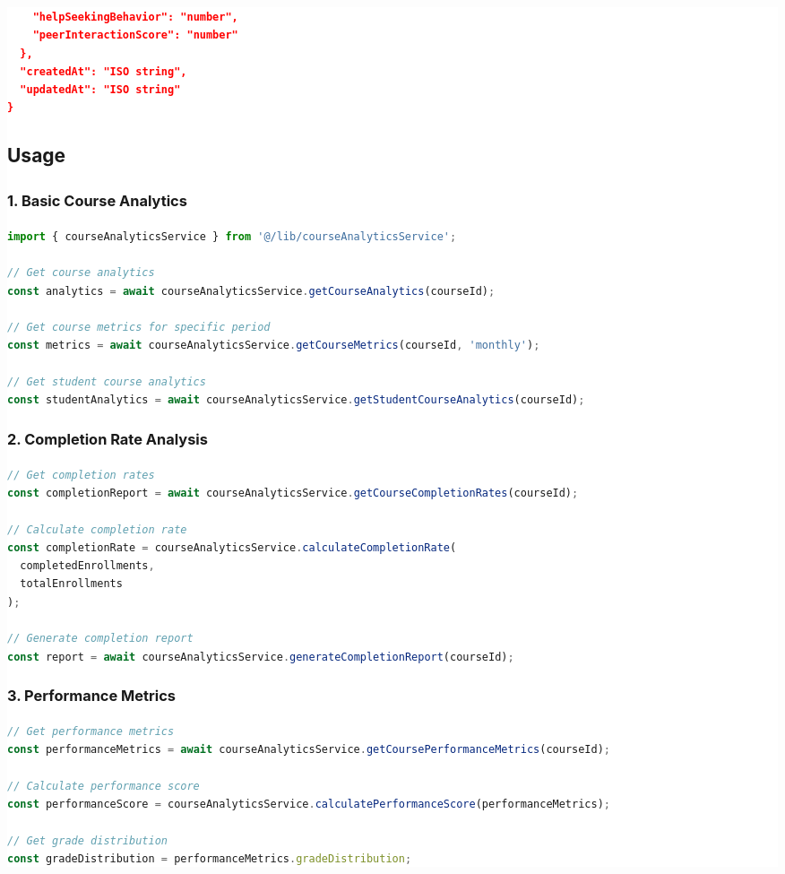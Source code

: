 ```json
    "helpSeekingBehavior": "number",
    "peerInteractionScore": "number"
  },
  "createdAt": "ISO string",
  "updatedAt": "ISO string"
}
```

## Usage

### 1. Basic Course Analytics

```typescript
import { courseAnalyticsService } from '@/lib/courseAnalyticsService';

// Get course analytics
const analytics = await courseAnalyticsService.getCourseAnalytics(courseId);

// Get course metrics for specific period
const metrics = await courseAnalyticsService.getCourseMetrics(courseId, 'monthly');

// Get student course analytics
const studentAnalytics = await courseAnalyticsService.getStudentCourseAnalytics(courseId);
```

### 2. Completion Rate Analysis

```typescript
// Get completion rates
const completionReport = await courseAnalyticsService.getCourseCompletionRates(courseId);

// Calculate completion rate
const completionRate = courseAnalyticsService.calculateCompletionRate(
  completedEnrollments, 
  totalEnrollments
);

// Generate completion report
const report = await courseAnalyticsService.generateCompletionReport(courseId);
```

### 3. Performance Metrics

```typescript
// Get performance metrics
const performanceMetrics = await courseAnalyticsService.getCoursePerformanceMetrics(courseId);

// Calculate performance score
const performanceScore = courseAnalyticsService.calculatePerformanceScore(performanceMetrics);

// Get grade distribution
const gradeDistribution = performanceMetrics.gradeDistribution;
```

